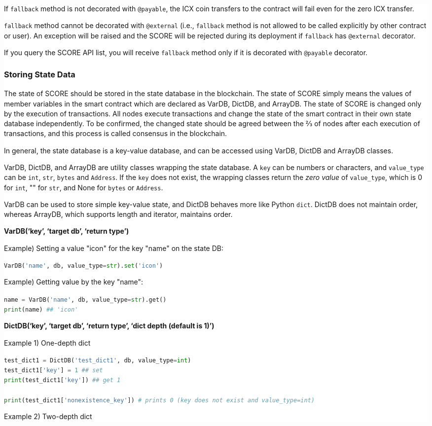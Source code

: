 If `fallback` method is not decorated with `@payable`, the ICX coin transfers to the contract will fail even for the zero ICX transfer.

`fallback` method cannot be decorated with `@external` \(i.e., `fallback` method is not allowed to be called explicitly by other contract or user\). An exception will be raised and the SCORE will be rejected during its deployment if `fallback` has `@external` decorator.

If you query the SCORE API list, you will receive `fallback` method only if it is decorated with `@payable` decorator.

### Storing State Data

The state of SCORE should be stored in the state database in the blockchain. The state of SCORE simply means the values of member variables in the smart contract which are declared as VarDB, DictDB, and ArrayDB. The state of SCORE is changed only by the execution of transactions. All nodes execute transactions and change the state of the smart contract in their own state database independently. To be confirmed, the changed state should be agreed between the ⅔ of nodes after each execution of transactions, and this process is called consensus in the blockchain.

In general, the state database is a key-value database, and can be accessed using VarDB, DictDB and ArrayDB classes.

VarDB, DictDB, and ArrayDB are utility classes wrapping the state database. A `key` can be numbers or characters, and `value_type` can be `int`, `str`, `bytes` and `Address`. If the `key` does not exist, the wrapping classes return the _zero value_ of `value_type`, which is 0 for `int`, "" for `str`, and None for `bytes` or `Address`.

VarDB can be used to store simple key-value state, and DictDB behaves more like Python `dict`. DictDB does not maintain order, whereas ArrayDB, which supports length and iterator, maintains order.

**VarDB\(‘key’, ‘target db’, ‘return type’\)**

Example\) Setting a value "icon" for the key "name" on the state DB:

```python
VarDB('name', db, value_type=str).set('icon')
```

Example\) Getting value by the key "name":

```python
name = VarDB('name', db, value_type=str).get()
print(name) ## 'icon'
```

**DictDB\(‘key’, ‘target db’, ‘return type’, ‘dict depth \(default is 1\)’\)**

Example 1\) One-depth dict

```python
test_dict1 = DictDB('test_dict1', db, value_type=int)
test_dict1['key'] = 1 ## set
print(test_dict1['key']) ## get 1

print(test_dict1['nonexistence_key']) # prints 0 (key does not exist and value_type=int)
```

Example 2\) Two-depth dict
